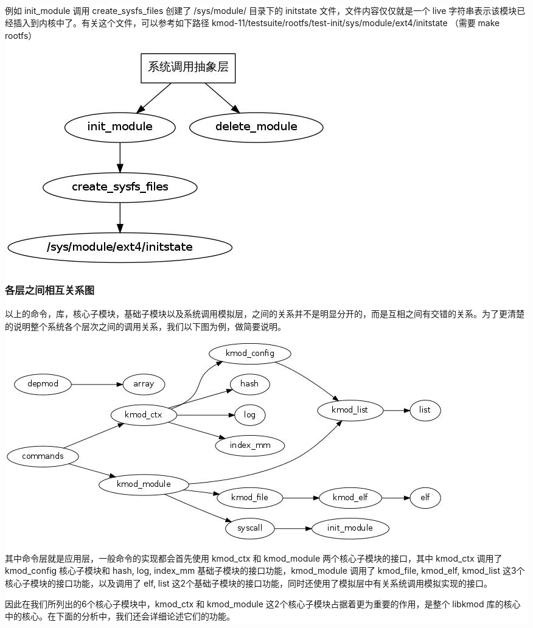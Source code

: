 例如 init_module 调用 create_sysfs_files 创建了 /sys/module/ 目录下的 initstate 文件，文件内容仅仅就是一个 live 字符串表示该模块已经插入到内核中了。有关这个文件，可以参考如下路径 kmod-11/testsuite/rootfs/test-init/sys/module/ext4/initstate （需要 make rootfs）

![kmod-11 项目系统调用模拟层结构图](./figures/3-syscall.jpg)

### 各层之间相互关系图

以上的命令，库，核心子模块，基础子模块以及系统调用模拟层，之间的关系并不是明显分开的，而是互相之间有交错的关系。为了更清楚的说明整个系统各个层次之间的调用关系，我们以下图为例，做简要说明。

![kmod-11 项目系统各层结构关系图](./figures/sys.jpg)

其中命令层就是应用层，一般命令的实现都会首先使用 kmod_ctx 和 kmod_module 两个核心子模块的接口，其中 kmod_ctx 调用了 kmod_config 核心子模块和 hash, log, index_mm 基础子模块的接口功能，kmod_module 调用了 kmod_file, kmod_elf, kmod_list 这3个核心子模块的接口功能，以及调用了 elf, list 这2个基础子模块的接口功能，同时还使用了模拟层中有关系统调用模拟实现的接口。

因此在我们所列出的6个核心子模块中，kmod_ctx 和 kmod_module 这2个核心子模块占据着更为重要的作用，是整个 libkmod 库的核心中的核心。在下面的分析中，我们还会详细论述它们的功能。
